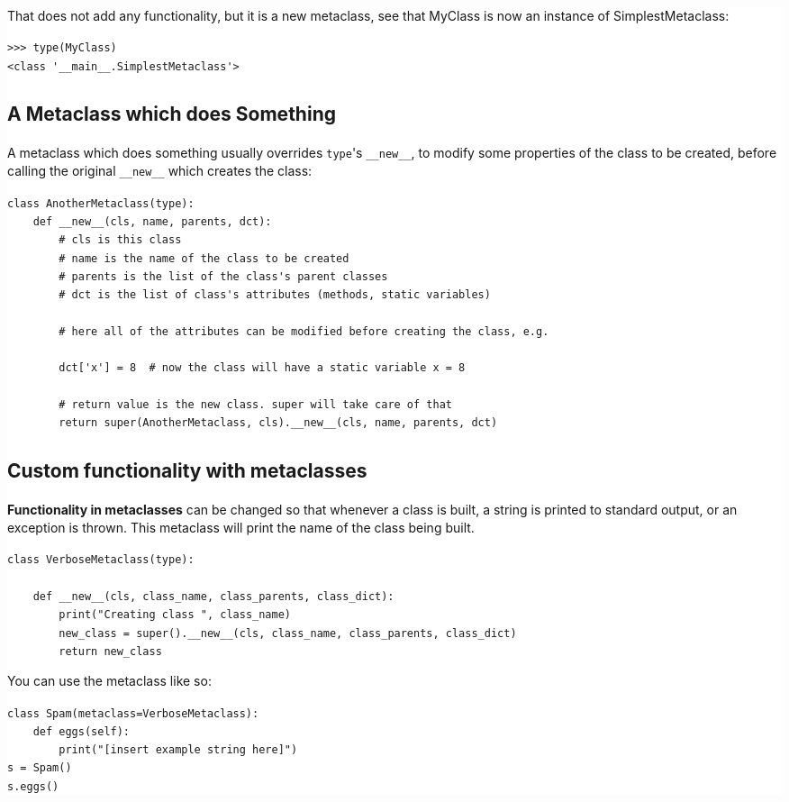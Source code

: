 That does not add any functionality, but it is a new metaclass, see that MyClass is now an instance of SimplestMetaclass:

    >>> type(MyClass)
    <class '__main__.SimplestMetaclass'>

A Metaclass which does Something
--------------------------------

A metaclass which does something usually overrides `type`'s `__new__`, to modify some properties of the class to be created, before calling the original `__new__` which creates the class:

    class AnotherMetaclass(type):
        def __new__(cls, name, parents, dct):
            # cls is this class
            # name is the name of the class to be created
            # parents is the list of the class's parent classes
            # dct is the list of class's attributes (methods, static variables)

            # here all of the attributes can be modified before creating the class, e.g.

            dct['x'] = 8  # now the class will have a static variable x = 8

            # return value is the new class. super will take care of that
            return super(AnotherMetaclass, cls).__new__(cls, name, parents, dct)

## Custom functionality with metaclasses
**Functionality in metaclasses** can be changed so that whenever a class is built, a string is printed to standard output, or an exception is thrown. This metaclass will print the name of the class being built.  

    class VerboseMetaclass(type):
    
        def __new__(cls, class_name, class_parents, class_dict):
            print("Creating class ", class_name)
            new_class = super().__new__(cls, class_name, class_parents, class_dict)
            return new_class


You can use the metaclass like so:

    class Spam(metaclass=VerboseMetaclass):
        def eggs(self):
            print("[insert example string here]")
    s = Spam()
    s.eggs()


  [1]: http://python-3-patterns-idioms-test.readthedocs.io/en/latest/Singleton.html "Python Singletons"